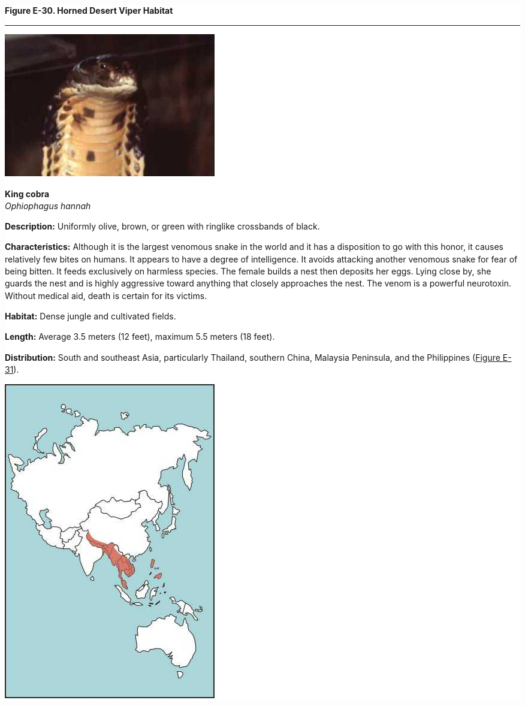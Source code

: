 **Figure E-30\. Horned Desert Viper Habitat**

* * *

![](image328.jpg)

**King cobra**  
_Ophiophagus hannah_  

**Description:** Uniformly olive, brown, or green with ringlike crossbands of black.

**Characteristics:** Although it is the largest venomous snake in the world and it has a disposition to go with this honor, it causes relatively few bites on humans. It appears to have a degree of intelligence. It avoids attacking another venomous snake for fear of being bitten. It feeds exclusively on harmless species. The female builds a nest then deposits her eggs. Lying close by, she guards the nest and is highly aggressive toward anything that closely approaches the nest. The venom is a powerful neurotoxin. Without medical aid, death is certain for its victims.

**Habitat:** Dense jungle and cultivated fields.

**Length:** Average 3.5 meters (12 feet), maximum 5.5 meters (18 feet).

**Distribution:** South and southeast Asia, particularly Thailand, southern China, Malaysia Peninsula, and the Philippines ([Figure E-31](#fige-31)).

<a name="fige-31"></a>![Figure E-31\. King Cobra Habitat](image329.jpg)
